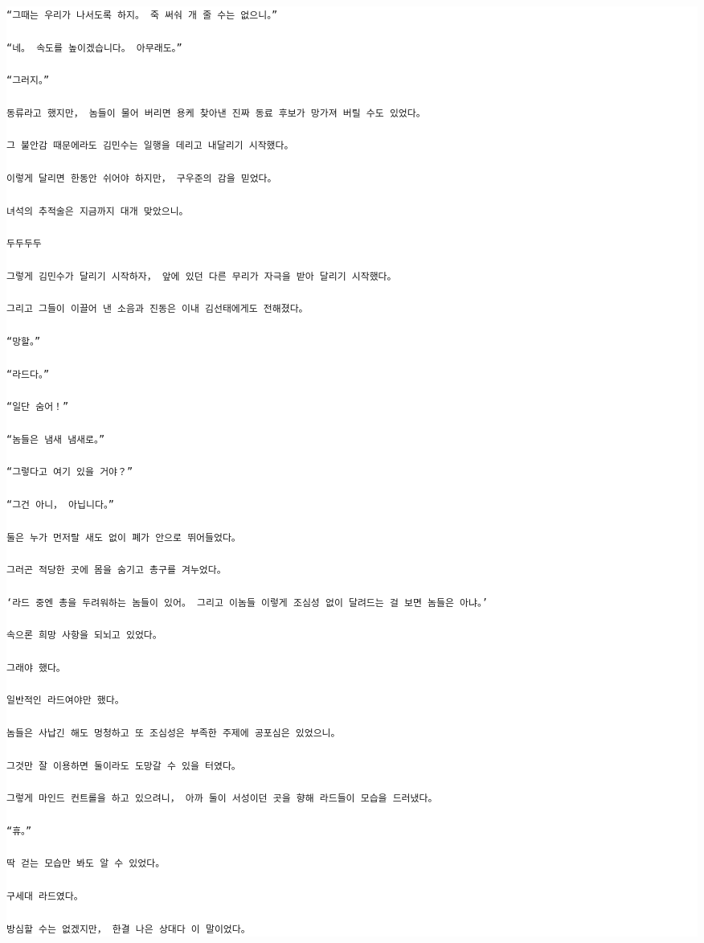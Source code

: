 	“그때는 우리가 나서도록 하지。 죽 써숴 개 줄 수는 없으니。”

	“네。 속도를 높이겠습니다。 아무래도。”

	“그러지。”

	동류라고 했지만， 놈들이 물어 버리면 용케 찾아낸 진짜 동료 후보가 망가져 버릴 수도 있었다。

	그 불안감 때문에라도 김민수는 일행을 데리고 내달리기 시작했다。

	이렇게 달리면 한동안 쉬어야 하지만， 구우준의 감을 믿었다。

	녀석의 추적술은 지금까지 대개 맞았으니。

	두두두두

	그렇게 김민수가 달리기 시작하자， 앞에 있던 다른 무리가 자극을 받아 달리기 시작했다。

	그리고 그들이 이끌어 낸 소음과 진동은 이내 김선태에게도 전해졌다。

	“망할。”

	“라드다。”

	“일단 숨어！”

	“놈들은 냄새 냄새로。”

	“그렇다고 여기 있을 거야？”

	“그건 아니， 아닙니다。”

	둘은 누가 먼저랄 새도 없이 폐가 안으로 뛰어들었다。

	그러곤 적당한 곳에 몸을 숨기고 총구를 겨누었다。

	‘라드 중엔 총을 두려워하는 놈들이 있어。 그리고 이놈들 이렇게 조심성 없이 달려드는 걸 보면 놈들은 아냐。’

	속으론 희망 사항을 되뇌고 있었다。

	그래야 했다。

	일반적인 라드여야만 했다。

	놈들은 사납긴 해도 멍청하고 또 조심성은 부족한 주제에 공포심은 있었으니。

	그것만 잘 이용하면 둘이라도 도망갈 수 있을 터였다。

	그렇게 마인드 컨트롤을 하고 있으려니， 아까 둘이 서성이던 곳을 향해 라드들이 모습을 드러냈다。

	“휴。”

	딱 걷는 모습만 봐도 알 수 있었다。

	구세대 라드였다。

	방심할 수는 없겠지만， 한결 나은 상대다 이 말이었다。